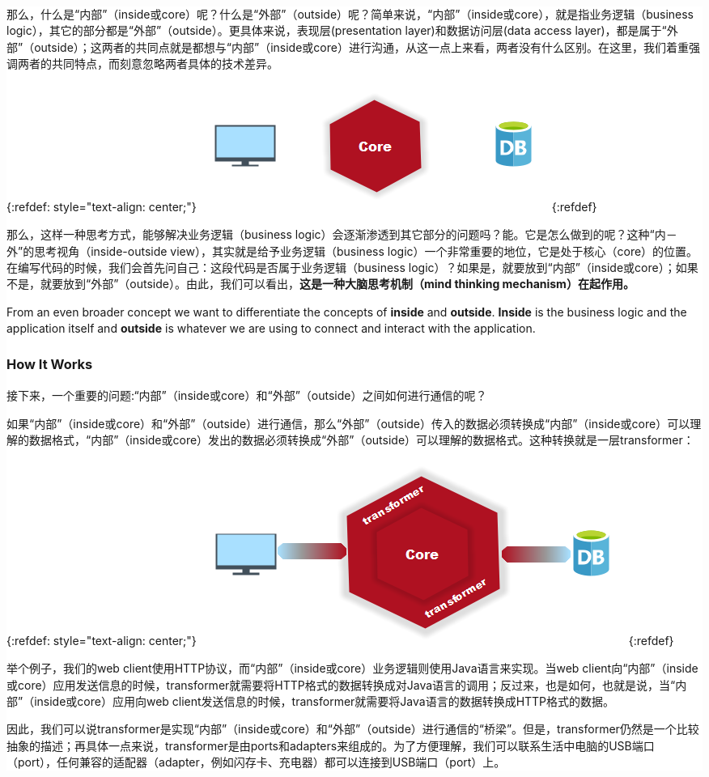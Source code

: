 那么，什么是“内部”（inside或core）呢？什么是“外部”（outside）呢？简单来说，“内部”（inside或core），就是指业务逻辑（business logic），其它的部分都是“外部”（outside）。更具体来说，表现层(presentation layer)和数据访问层(data access layer)，都是属于“外部”（outside）；这两者的共同点就是都想与“内部”（inside或core）进行沟通，从这一点上来看，两者没有什么区别。在这里，我们着重强调两者的共同特点，而刻意忽略两者具体的技术差异。

{:refdef: style="text-align: center;"}
![六边形架构](/assets/images/architecture/hexagonal-architecture-core-ui-database.png)
{:refdef}

那么，这样一种思考方式，能够解决业务逻辑（business logic）会逐渐渗透到其它部分的问题吗？能。它是怎么做到的呢？这种“内－外”的思考视角（inside-outside view），其实就是给予业务逻辑（business logic）一个非常重要的地位，它是处于核心（core）的位置。在编写代码的时候，我们会首先问自己：这段代码是否属于业务逻辑（business logic）？如果是，就要放到“内部”（inside或core）；如果不是，就要放到“外部”（outside）。由此，我们可以看出，**这是一种大脑思考机制（mind thinking mechanism）在起作用。**

From an even broader concept we want to differentiate the concepts of **inside** and **outside**.
**Inside** is the business logic and the application itself and **outside** is whatever we are using to connect and interact with the application.

### How It Works

接下来，一个重要的问题:“内部”（inside或core）和“外部”（outside）之间如何进行通信的呢？

如果“内部”（inside或core）和“外部”（outside）进行通信，那么“外部”（outside）传入的数据必须转换成“内部”（inside或core）可以理解的数据格式，“内部”（inside或core）发出的数据必须转换成“外部”（outside）可以理解的数据格式。这种转换就是一层transformer：

{:refdef: style="text-align: center;"}
![六边形架构](/assets/images/architecture/hexagonal-architecture-core-transformer.png)
{:refdef}

举个例子，我们的web client使用HTTP协议，而“内部”（inside或core）业务逻辑则使用Java语言来实现。当web client向“内部”（inside或core）应用发送信息的时候，transformer就需要将HTTP格式的数据转换成对Java语言的调用；反过来，也是如何，也就是说，当“内部”（inside或core）应用向web client发送信息的时候，transformer就需要将Java语言的数据转换成HTTP格式的数据。

因此，我们可以说transformer是实现“内部”（inside或core）和“外部”（outside）进行通信的“桥梁”。但是，transformer仍然是一个比较抽象的描述；再具体一点来说，transformer是由ports和adapters来组成的。为了方便理解，我们可以联系生活中电脑的USB端口（port），任何兼容的适配器（adapter，例如闪存卡、充电器）都可以连接到USB端口（port）上。

